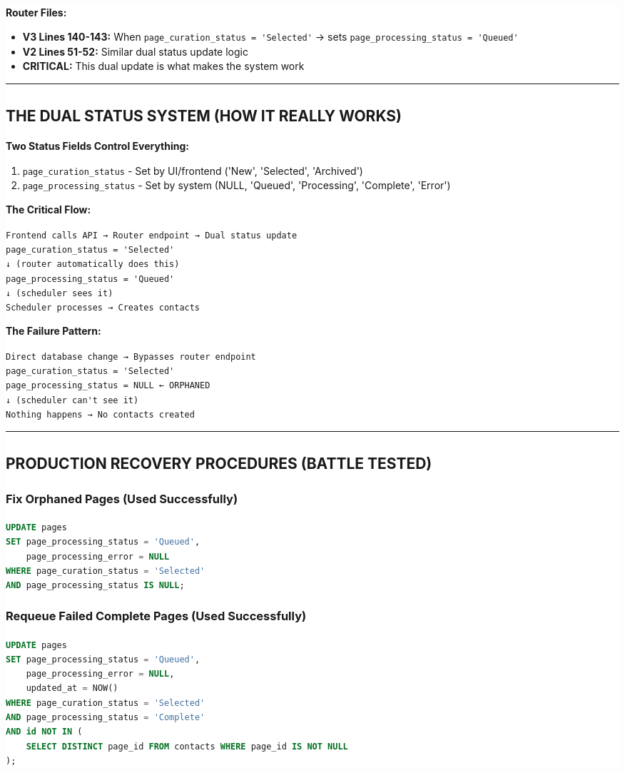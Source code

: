 **Router Files:**
- **V3 Lines 140-143:** When `page_curation_status = 'Selected'` → sets `page_processing_status = 'Queued'`
- **V2 Lines 51-52:** Similar dual status update logic
- **CRITICAL:** This dual update is what makes the system work

---

## THE DUAL STATUS SYSTEM (HOW IT REALLY WORKS)

**Two Status Fields Control Everything:**
1. `page_curation_status` - Set by UI/frontend ('New', 'Selected', 'Archived')
2. `page_processing_status` - Set by system (NULL, 'Queued', 'Processing', 'Complete', 'Error')

**The Critical Flow:**
```
Frontend calls API → Router endpoint → Dual status update
page_curation_status = 'Selected' 
↓ (router automatically does this)
page_processing_status = 'Queued'
↓ (scheduler sees it)
Scheduler processes → Creates contacts
```

**The Failure Pattern:**
```
Direct database change → Bypasses router endpoint
page_curation_status = 'Selected'
page_processing_status = NULL ← ORPHANED
↓ (scheduler can't see it)
Nothing happens → No contacts created
```

---

## PRODUCTION RECOVERY PROCEDURES (BATTLE TESTED)

### Fix Orphaned Pages (Used Successfully)
```sql
UPDATE pages 
SET page_processing_status = 'Queued',
    page_processing_error = NULL
WHERE page_curation_status = 'Selected' 
AND page_processing_status IS NULL;
```

### Requeue Failed Complete Pages (Used Successfully)
```sql
UPDATE pages 
SET page_processing_status = 'Queued',
    page_processing_error = NULL,
    updated_at = NOW()
WHERE page_curation_status = 'Selected' 
AND page_processing_status = 'Complete'
AND id NOT IN (
    SELECT DISTINCT page_id FROM contacts WHERE page_id IS NOT NULL
);
```
